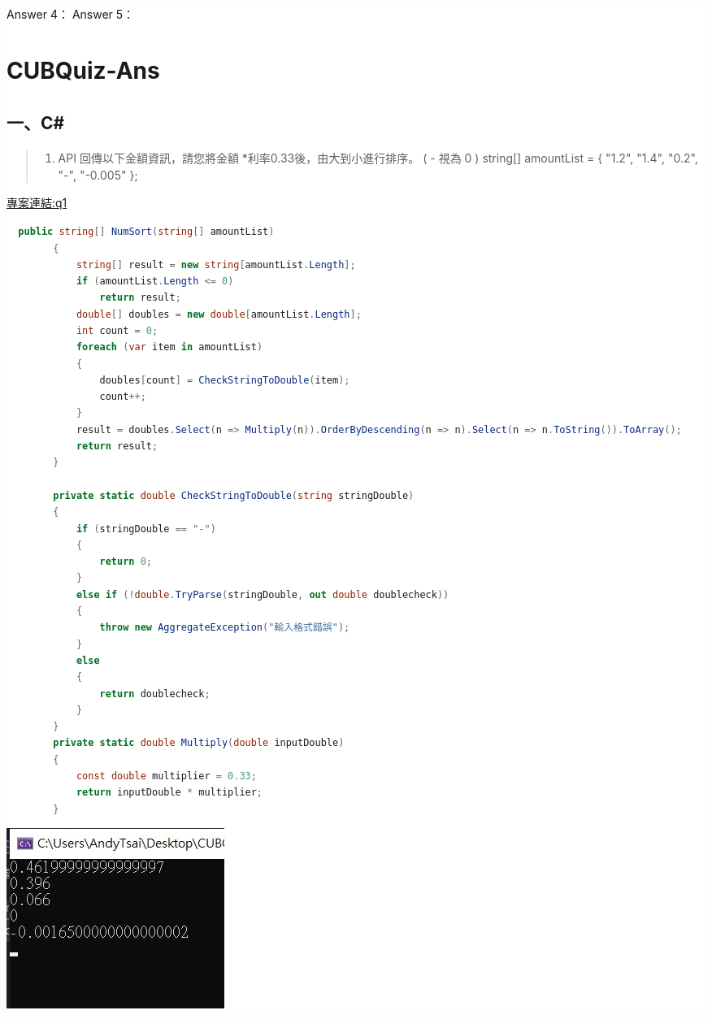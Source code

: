 Answer 4：
Answer 5：


# CUBQuiz-Ans
## 一、C#
>1.	API 回傳以下金額資訊，請您將金額 *利率0.33後，由大到小進行排序。 ( - 視為 0 )
string[] amountList = { "1.2", "1.4", "0.2", "-", "-0.005" };

[專案連結:q1](Quiz_Ans_Project/Quiz_Ans_Project/q1)
```C#
  public string[] NumSort(string[] amountList)
        {
            string[] result = new string[amountList.Length];
            if (amountList.Length <= 0)
                return result;
            double[] doubles = new double[amountList.Length];
            int count = 0;
            foreach (var item in amountList)
            {
                doubles[count] = CheckStringToDouble(item);
                count++;
            }
            result = doubles.Select(n => Multiply(n)).OrderByDescending(n => n).Select(n => n.ToString()).ToArray();
            return result;
        }

        private static double CheckStringToDouble(string stringDouble)
        {
            if (stringDouble == "-")
            {
                return 0;
            }
            else if (!double.TryParse(stringDouble, out double doublecheck))
            {
                throw new AggregateException("輸入格式錯誤");
            }
            else
            {
                return doublecheck;
            }
        }
        private static double Multiply(double inputDouble)
        {
            const double multiplier = 0.33;
            return inputDouble * multiplier;
        }

```
![Alt text](image/q1.jpg)